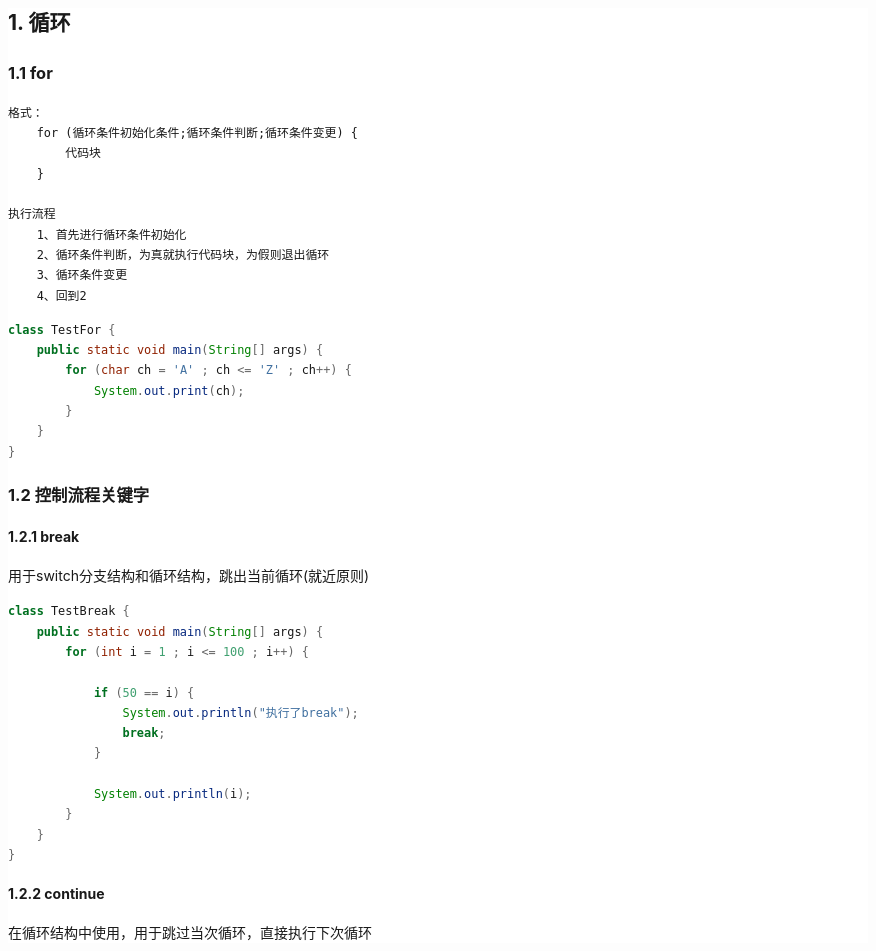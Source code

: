 ## 1. 循环

### 1.1 for

```shell
格式：
	for (循环条件初始化条件;循环条件判断;循环条件变更) {
		代码块
	}
	
执行流程
	1、首先进行循环条件初始化
	2、循环条件判断，为真就执行代码块，为假则退出循环
	3、循环条件变更
	4、回到2
```

```java
class TestFor {
	public static void main(String[] args) {
		for (char ch = 'A' ; ch <= 'Z' ; ch++) {
			System.out.print(ch);
		}
	}
}
```

### 1.2 控制流程关键字

#### 1.2.1 break

用于switch分支结构和循环结构，跳出当前循环(就近原则)

```java
class TestBreak {
	public static void main(String[] args) {
		for (int i = 1 ; i <= 100 ; i++) {
			
			if (50 == i) {
				System.out.println("执行了break");
				break;
			}
			
			System.out.println(i);
		}
	}
}
```

#### 1.2.2 continue

在循环结构中使用，用于跳过当次循环，直接执行下次循环
